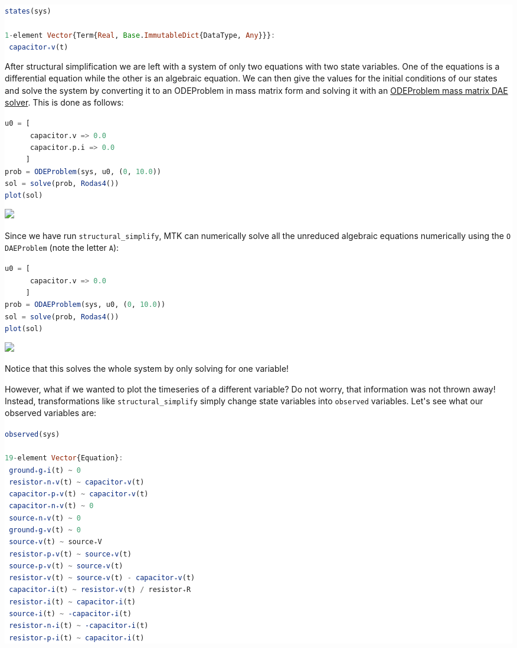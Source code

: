 ```julia
states(sys)

1-element Vector{Term{Real, Base.ImmutableDict{DataType, Any}}}:
 capacitor₊v(t)
```

After structural simplification we are left with a system of only two equations
with two state variables. One of the equations is a differential equation
while the other is an algebraic equation. We can then give the values for the
initial conditions of our states and solve the system by converting it to
an ODEProblem in mass matrix form and solving it with an [ODEProblem mass matrix
DAE solver](https://diffeq.sciml.ai/stable/solvers/dae_solve/#OrdinaryDiffEq.jl-(Mass-Matrix)).
This is done as follows:

```julia
u0 = [
      capacitor.v => 0.0
      capacitor.p.i => 0.0
     ]
prob = ODEProblem(sys, u0, (0, 10.0))
sol = solve(prob, Rodas4())
plot(sol)
```

![](https://user-images.githubusercontent.com/1814174/109416295-55184100-798b-11eb-96d1-5bb7e40135ba.png)

Since we have run `structural_simplify`, MTK can numerically solve all the
unreduced algebraic equations numerically using the `ODAEProblem` (note the
letter `A`):

```julia
u0 = [
      capacitor.v => 0.0
     ]
prob = ODAEProblem(sys, u0, (0, 10.0))
sol = solve(prob, Rodas4())
plot(sol)
```

![](https://user-images.githubusercontent.com/1814174/109416294-55184100-798b-11eb-9f05-766a793f0ba2.png)

Notice that this solves the whole system by only solving for one variable!

However, what if we wanted to plot the timeseries of a different variable? Do
not worry, that information was not thrown away! Instead, transformations
like `structural_simplify` simply change state variables into `observed`
variables. Let's see what our observed variables are:

```julia
observed(sys)

19-element Vector{Equation}:
 ground₊g₊i(t) ~ 0
 resistor₊n₊v(t) ~ capacitor₊v(t)
 capacitor₊p₊v(t) ~ capacitor₊v(t)
 capacitor₊n₊v(t) ~ 0
 source₊n₊v(t) ~ 0
 ground₊g₊v(t) ~ 0
 source₊v(t) ~ source₊V
 resistor₊p₊v(t) ~ source₊v(t)
 source₊p₊v(t) ~ source₊v(t)
 resistor₊v(t) ~ source₊v(t) - capacitor₊v(t)
 capacitor₊i(t) ~ resistor₊v(t) / resistor₊R
 resistor₊i(t) ~ capacitor₊i(t)
 source₊i(t) ~ -capacitor₊i(t)
 resistor₊n₊i(t) ~ -capacitor₊i(t)
 resistor₊p₊i(t) ~ capacitor₊i(t)
```